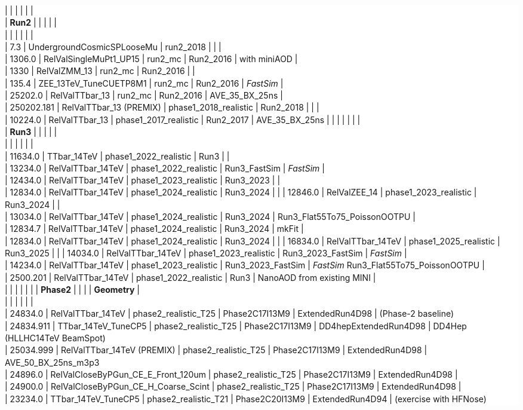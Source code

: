 | |  	|  	|  	|  	|  	
| **Run2** 	|  	|  	|  	|  	|  	
| |  	|  	|  	|  	|  	
| 7.3 		| UndergroundCosmicSPLooseMu 	| run2_2018 	|  	|  	|  	
| 1306.0 	| RelValSingleMuPt1_UP15 	| run2_mc 	| Run2_2016 	| with miniAOD 	|  	
| 1330 		| RelValZMM_13 	| run2_mc 	| Run2_2016 	|  	|  	
| 135.4 	| ZEE_13TeV_TuneCUETP8M1 	| run2_mc 	| Run2_2016 	| *FastSim* 	|  	
| 25202.0 	| RelValTTbar_13 	| run2_mc 	| Run2_2016 	|  AVE_35_BX_25ns 	|  	
| 250202.181 	| RelValTTbar_13 (PREMIX) 	| phase1_2018_realistic 	| Run2_2018 	|  	|  	|  
| 10224.0       | RelValTTbar_13        | phase1_2017_realistic       | Run2_2017     |  AVE_35_BX_25ns       |
| |  	|  	|  	|  	|  	
| **Run3** 	|  	|  	|  	|  	|  	
| |  	|  	|  	|  	|  	
| 11634.0 	| TTbar_14TeV 	| phase1_2022_realistic 	| Run3 	|  	|  	
| 13234.0 	| RelValTTbar_14TeV 	| phase1_2022_realistic 	| Run3_FastSim 	| *FastSim*  |  	
| 12434.0 	| RelValTTbar_14TeV 	| phase1_2023_realistic 	| Run3_2023 	|  	|  	
| 12834.0 	| RelValTTbar_14TeV 	| phase1_2024_realistic 	| Run3_2024 	|  	| 
| 12846.0 	| RelValZEE_14 	| phase1_2023_realistic 	| Run3_2024 	|  	|  	
| 13034.0 	| RelValTTbar_14TeV 	| phase1_2024_realistic 	| Run3_2024 	|  Run3_Flat55To75_PoissonOOTPU 	|  	
| 12834.7 	| RelValTTbar_14TeV 	| phase1_2024_realistic 	| Run3_2024 	| mkFit 	|  	
| 12834.0 	| RelValTTbar_14TeV 	| phase1_2024_realistic 	| Run3_2024 	|  	| 
| 16834.0 	| RelValTTbar_14TeV 	| phase1_2025_realistic 	| Run3_2025 	|  	| 
| 14034.0 	| RelValTTbar_14TeV 	| phase1_2023_realistic 	| Run3_2023_FastSim 	|  	*FastSim* |  	
| 14234.0 	| RelValTTbar_14TeV 	| phase1_2023_realistic 	| Run3_2023_FastSim 	| *FastSim*  Run3_Flat55To75_PoissonOOTPU 	|  	
| 2500.201 	| RelValTTbar_14TeV 	| phase1_2022_realistic 	| Run3 	| NanoAOD from existing MINI 	|  	
| | | | | | 
| **Phase2** 	|  	|  	|  	|  	**Geometry** |  	
| |  	|  	|  	|  	|  	
| 24834.0 	| RelValTTbar_14TeV 	| phase2_realistic_T25 	| Phase2C17I13M9 	| ExtendedRun4D98 	| (Phase-2 baseline) 	
| 24834.911 	| TTbar_14TeV_TuneCP5 	| phase2_realistic_T25 	| Phase2C17I13M9 	| DD4hepExtendedRun4D98 	| DD4Hep (HLLHC14TeV BeamSpot) 	
| 25034.999 	| RelValTTbar_14TeV (PREMIX) 	| phase2_realistic_T25 	| Phase2C17I13M9 	| ExtendedRun4D98 	| AVE_50_BX_25ns_m3p3 	
| 24896.0 	| RelValCloseByPGun_CE_E_Front_120um 	| phase2_realistic_T25 	| Phase2C17I13M9 	| ExtendedRun4D98 	|  	
| 24900.0 	| RelValCloseByPGun_CE_H_Coarse_Scint 	| phase2_realistic_T25 	| Phase2C17I13M9 	| ExtendedRun4D98 	|  	
| 23234.0 	| TTbar_14TeV_TuneCP5 	| phase2_realistic_T21 	| Phase2C20I13M9 	| ExtendedRun4D94 	| (exercise with HFNose) 	
